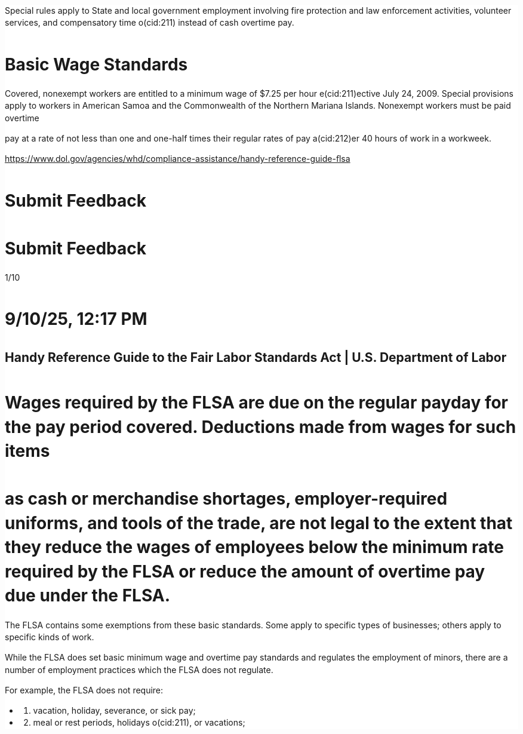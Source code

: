 Special rules apply to State and local government employment involving fire protection and law enforcement activities, volunteer services, and compensatory time o(cid:211) instead of cash overtime pay.

# Basic Wage Standards

Covered, nonexempt workers are entitled to a minimum wage of $7.25 per hour e(cid:211)ective July 24, 2009. Special provisions apply to workers in American Samoa and the Commonwealth of the Northern Mariana Islands. Nonexempt workers must be paid overtime

pay at a rate of not less than one and one-half times their regular rates of pay a(cid:212)er 40 hours of work in a workweek.

https://www.dol.gov/agencies/whd/compliance-assistance/handy-reference-guide-ﬂsa

# Submit Feedback

# Submit Feedback

1/10

# 9/10/25, 12:17 PM

## Handy Reference Guide to the Fair Labor Standards Act | U.S. Department of Labor

# Wages required by the FLSA are due on the regular payday for the pay period covered. Deductions made from wages for such items

# as cash or merchandise shortages, employer-required uniforms, and tools of the trade, are not legal to the extent that they reduce the wages of employees below the minimum rate required by the FLSA or reduce the amount of overtime pay due under the FLSA.

The FLSA contains some exemptions from these basic standards. Some apply to specific types of businesses; others apply to specific kinds of work.

While the FLSA does set basic minimum wage and overtime pay standards and regulates the employment of minors, there are a number of employment practices which the FLSA does not regulate.

For example, the FLSA does not require:

- 1. vacation, holiday, severance, or sick pay;

- 2. meal or rest periods, holidays o(cid:211), or vacations;
